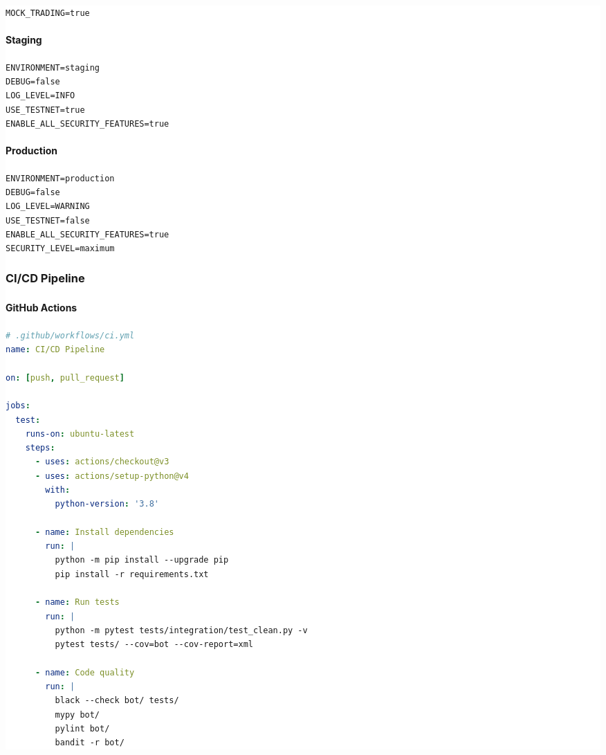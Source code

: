 ```
MOCK_TRADING=true
```

#### Staging
```env
ENVIRONMENT=staging
DEBUG=false
LOG_LEVEL=INFO
USE_TESTNET=true
ENABLE_ALL_SECURITY_FEATURES=true
```

#### Production
```env
ENVIRONMENT=production
DEBUG=false
LOG_LEVEL=WARNING
USE_TESTNET=false
ENABLE_ALL_SECURITY_FEATURES=true
SECURITY_LEVEL=maximum
```

### CI/CD Pipeline

#### GitHub Actions
```yaml
# .github/workflows/ci.yml
name: CI/CD Pipeline

on: [push, pull_request]

jobs:
  test:
    runs-on: ubuntu-latest
    steps:
      - uses: actions/checkout@v3
      - uses: actions/setup-python@v4
        with:
          python-version: '3.8'
      
      - name: Install dependencies
        run: |
          python -m pip install --upgrade pip
          pip install -r requirements.txt
      
      - name: Run tests
        run: |
          python -m pytest tests/integration/test_clean.py -v
          pytest tests/ --cov=bot --cov-report=xml
      
      - name: Code quality
        run: |
          black --check bot/ tests/
          mypy bot/
          pylint bot/
          bandit -r bot/
```
